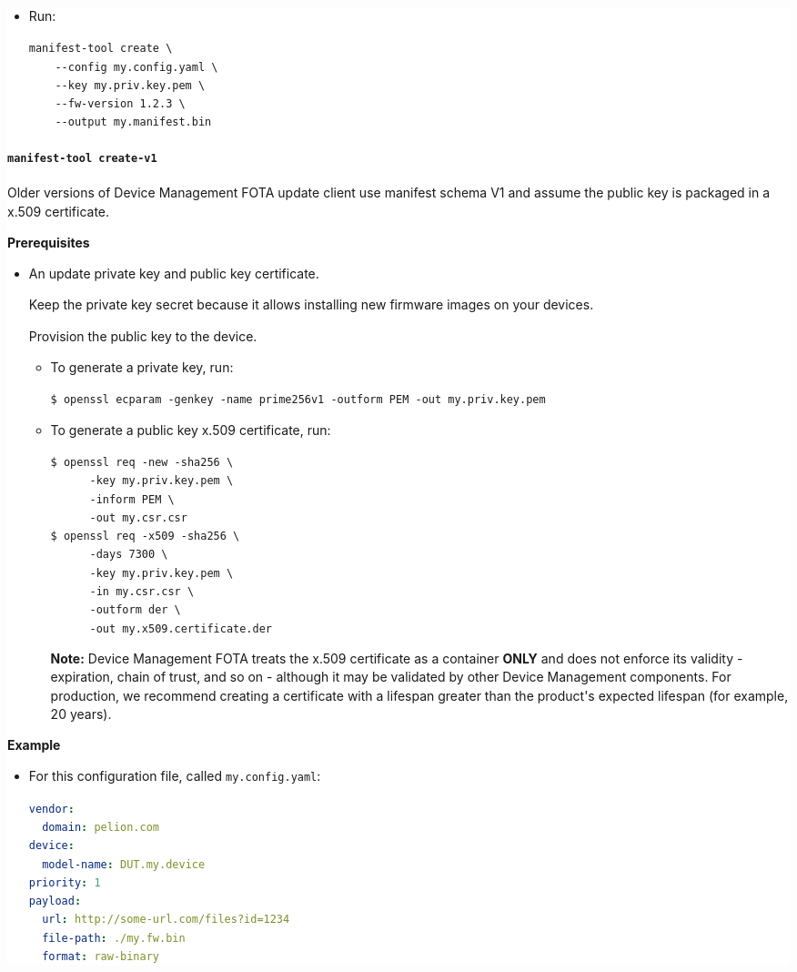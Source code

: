 * Run:

    ```shell
    manifest-tool create \
        --config my.config.yaml \
        --key my.priv.key.pem \
        --fw-version 1.2.3 \
        --output my.manifest.bin
    ```

#### `manifest-tool create-v1`

Older versions of Device Management FOTA update client use manifest
schema V1 and assume the public key is packaged in a x.509 certificate.

**Prerequisites**

* An update private key and public key certificate.

    Keep the private key secret because it allows installing new
    firmware images on your devices.

    Provision the public key to the device.

    * To generate a private key, run:

        ```shell
        $ openssl ecparam -genkey -name prime256v1 -outform PEM -out my.priv.key.pem
        ```
    * To generate a public key x.509 certificate, run:

        ```shell
        $ openssl req -new -sha256 \
              -key my.priv.key.pem \
              -inform PEM \
              -out my.csr.csr
        $ openssl req -x509 -sha256 \
              -days 7300 \
              -key my.priv.key.pem \
              -in my.csr.csr \
              -outform der \
              -out my.x509.certificate.der
        ```

        <span class="notes">**Note:** Device Management FOTA treats the x.509 certificate as a container **ONLY** and does not enforce its validity - expiration, chain of trust, and so on - although it may be validated by other Device Management components. For production, we recommend creating a certificate with a lifespan greater than the product's expected lifespan (for example, 20 years).</span>

**Example**

* For this configuration file, called `my.config.yaml`:

    ```yaml
    vendor:
      domain: pelion.com
    device:
      model-name: DUT.my.device
    priority: 1
    payload:
      url: http://some-url.com/files?id=1234
      file-path: ./my.fw.bin
      format: raw-binary
    ```
